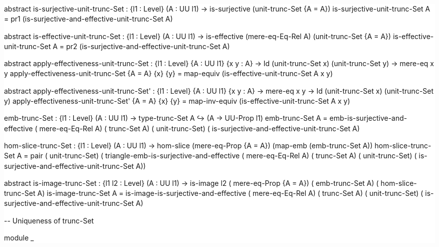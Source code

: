 abstract
  is-surjective-unit-trunc-Set :
    {l1 : Level} (A : UU l1) → is-surjective (unit-trunc-Set {A = A})
  is-surjective-unit-trunc-Set A =
    pr1 (is-surjective-and-effective-unit-trunc-Set A)

abstract
  is-effective-unit-trunc-Set :
    {l1 : Level} (A : UU l1) →
    is-effective (mere-eq-Eq-Rel A) (unit-trunc-Set {A = A})
  is-effective-unit-trunc-Set A =
    pr2 (is-surjective-and-effective-unit-trunc-Set A)

abstract
  apply-effectiveness-unit-trunc-Set :
    {l1 : Level} {A : UU l1} {x y : A} →
    Id (unit-trunc-Set x) (unit-trunc-Set y) → mere-eq x y
  apply-effectiveness-unit-trunc-Set {A = A} {x} {y} =
    map-equiv (is-effective-unit-trunc-Set A x y)

abstract
  apply-effectiveness-unit-trunc-Set&#39; :
    {l1 : Level} {A : UU l1} {x y : A} →
    mere-eq x y → Id (unit-trunc-Set x) (unit-trunc-Set y)
  apply-effectiveness-unit-trunc-Set&#39; {A = A} {x} {y} =
    map-inv-equiv (is-effective-unit-trunc-Set A x y)

emb-trunc-Set :
  {l1 : Level} (A : UU l1) → type-trunc-Set A ↪ (A → UU-Prop l1)
emb-trunc-Set A =
  emb-is-surjective-and-effective
    ( mere-eq-Eq-Rel A)
    ( trunc-Set A)
    ( unit-trunc-Set)
    ( is-surjective-and-effective-unit-trunc-Set A)

hom-slice-trunc-Set :
  {l1 : Level} (A : UU l1) →
  hom-slice (mere-eq-Prop {A = A}) (map-emb (emb-trunc-Set A))
hom-slice-trunc-Set A =
  pair
    ( unit-trunc-Set)
    ( triangle-emb-is-surjective-and-effective
      ( mere-eq-Eq-Rel A)
      ( trunc-Set A)
      ( unit-trunc-Set)
      ( is-surjective-and-effective-unit-trunc-Set A))

abstract
  is-image-trunc-Set :
    {l1 l2 : Level} (A : UU l1) →
    is-image l2
      ( mere-eq-Prop {A = A})
      ( emb-trunc-Set A)
      ( hom-slice-trunc-Set A)
  is-image-trunc-Set A =
    is-image-is-surjective-and-effective
      ( mere-eq-Eq-Rel A)
      ( trunc-Set A)
      ( unit-trunc-Set)
      ( is-surjective-and-effective-unit-trunc-Set A)

-- Uniqueness of trunc-Set

module _
